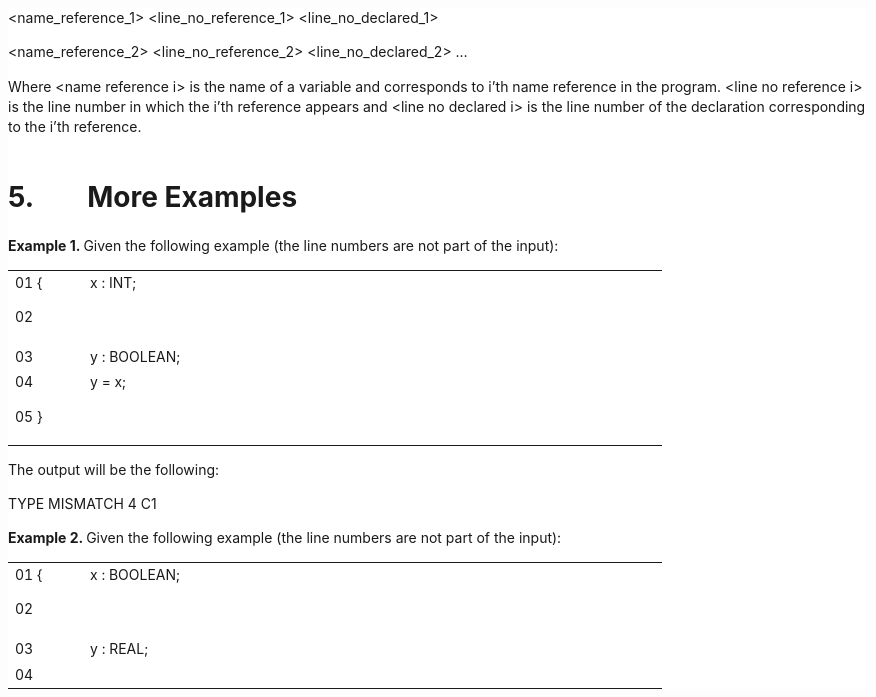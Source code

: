 &lt;name_reference_1&gt; &lt;line_no_reference_1&gt; &lt;line_no_declared_1&gt;

&lt;name_reference_2&gt; &lt;line_no_reference_2&gt; &lt;line_no_declared_2&gt; …

Where &lt;name reference i&gt; is the name of a variable and corresponds to i’th name reference in the program. &lt;line no reference i&gt; is the line number in which the i’th reference appears and &lt;line no declared i&gt; is the line number of the declaration corresponding to the i’th reference.

<h1>5.&nbsp;&nbsp;&nbsp;&nbsp;&nbsp;&nbsp;&nbsp; More Examples</h1>
<strong>Example 1. </strong>Given the following example (the line numbers are not part of the input):

<table width="626">
<tbody>
<tr>
<td width="61">01 {

02
</td>
<td width="565">x : INT;</td>
</tr>
<tr>
<td width="61">03</td>
<td width="565">y : BOOLEAN;</td>
</tr>
<tr>
<td width="61">04

05 }
</td>
<td width="565">y = x;</td>
</tr>
</tbody>
</table>
The output will be the following:

TYPE MISMATCH 4 C1

<strong>Example 2. </strong>Given the following example (the line numbers are not part of the input):

<table width="626">
<tbody>
<tr>
<td width="61">01 {

02
</td>
<td width="565">x : BOOLEAN;</td>
</tr>
<tr>
<td width="61">03</td>
<td width="565">y : REAL;</td>
</tr>
<tr>
<td width="61">04
